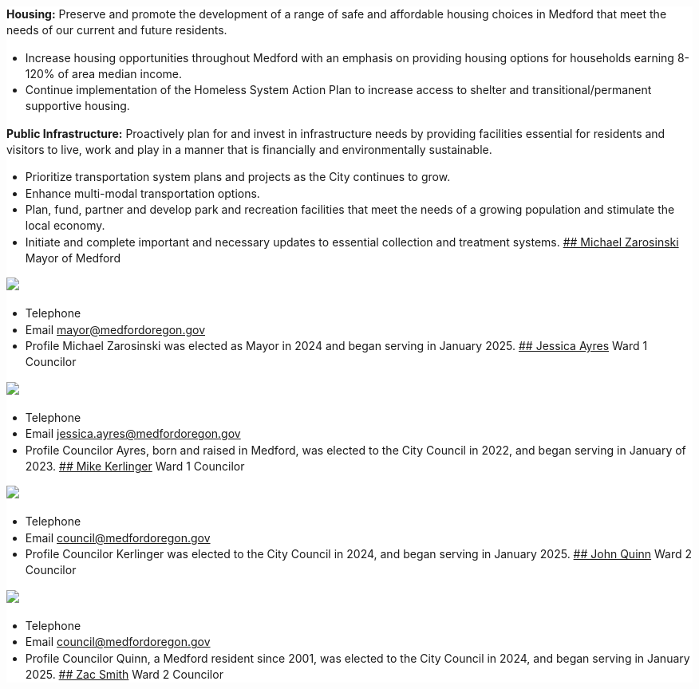  

 __Housing:__  Preserve and promote the development of a range of safe and affordable housing choices in Medford that meet the needs of our current and future residents.

 * Increase housing opportunities throughout Medford with an emphasis on providing housing options for households earning 8-120% of area median income.
 * Continue implementation of the Homeless System Action Plan to increase access to shelter and transitional/permanent supportive housing.

 

 __Public Infrastructure:__  Proactively plan for and invest in infrastructure needs by providing facilities essential for residents and visitors to live, work and play in a manner that is financially and environmentally sustainable.

 * Prioritize transportation system plans and projects as the City continues to grow.
 * Enhance multi-modal transportation options.
 * Plan, fund, partner and develop park and recreation facilities that meet the needs of a growing population and stimulate the local economy.
 * Initiate and complete important and necessary updates to essential collection and treatment systems.
  [## Michael Zarosinski](https://www.medfordoregon.gov/Government/Mayor-City-Council/Mayor-Zarosinski) Mayor of Medford

 ![](images/4886cbd944796ba78552d1ced343a49671db1cae5ab5c33254262ae8c77f6cca.jpg) 

 *  Telephone 
 *  Email  [mayor@medfordoregon.gov](mailto:mayor@medfordoregon.gov)  
 *  Profile Michael Zarosinski was elected as Mayor in 2024 and began serving in January 2025. 
  [## Jessica Ayres](https://www.medfordoregon.gov/Government/Mayor-City-Council/Councilor-Ayres-Ward-1) Ward 1 Councilor

 ![](images/c31d417f2a74fefb2579e12ce6c0073db59b031e382027276406a0b128828d29.jpg) 

 *  Telephone 
 *  Email  [jessica.ayres@medfordoregon.gov](mailto:jessica.ayres@medfordoregon.gov)  
 *  Profile Councilor Ayres, born and raised in Medford, was elected to the City Council in 2022, and began serving in January of 2023. 
  [## Mike Kerlinger](https://www.medfordoregon.gov/Government/Mayor-City-Council/Councilor-Kerlinger-Ward-1) Ward 1 Councilor

 ![](images/d2b3489cc5fbfe01cf025a8e7701775f6a5ded5b625a61c87c36aad8bdc4086d.jpg) 

 *  Telephone 
 *  Email  [council@medfordoregon.gov](mailto:council@medfordoregon.gov)  
 *  Profile Councilor Kerlinger was elected to the City Council in 2024, and began serving in January 2025. 
  [## John Quinn](https://www.medfordoregon.gov/Government/Mayor-City-Council/Councilor-Quinn-Ward-2) Ward 2 Councilor

 ![](images/a4eed1a12bf11b3d98722cfbccec577fcc783e2829092c84224f21a3fb17aeb6.jpg) 

 *  Telephone 
 *  Email  [council@medfordoregon.gov](mailto:council@medfordoregon.gov)  
 *  Profile Councilor Quinn, a Medford resident since 2001, was elected to the City Council in 2024, and began serving in January 2025. 
  [## Zac Smith](https://www.medfordoregon.gov/Government/Mayor-City-Council/Councilor-Smith-Ward-2) Ward 2 Councilor
